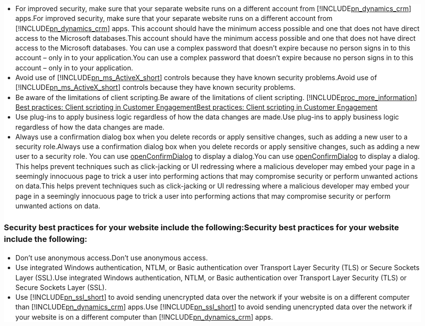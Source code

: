 - <span data-ttu-id="aae51-319">For improved security, make sure that your separate website runs on a different account from [!INCLUDE[pn_dynamics_crm](../includes/pn-dynamics-crm.md)] apps.</span><span class="sxs-lookup"><span data-stu-id="aae51-319">For improved security, make sure that your separate website runs on a different account from [!INCLUDE[pn_dynamics_crm](../includes/pn-dynamics-crm.md)] apps.</span></span> <span data-ttu-id="aae51-320">This account should have the minimum access possible and one that does not have direct access to the Microsoft databases.</span><span class="sxs-lookup"><span data-stu-id="aae51-320">This account should have the minimum access possible and one that does not have direct access to the Microsoft databases.</span></span> <span data-ttu-id="aae51-321">You can use a complex password that doesn’t expire because no person signs in to this account – only in to your application.</span><span class="sxs-lookup"><span data-stu-id="aae51-321">You can use a complex password that doesn’t expire because no person signs in to this account – only in to your application.</span></span>
- <span data-ttu-id="aae51-322">Avoid use of [!INCLUDE[pn_ms_ActiveX_short](../includes/pn-ms-activex-short.md)] controls because they have known security problems.</span><span class="sxs-lookup"><span data-stu-id="aae51-322">Avoid use of [!INCLUDE[pn_ms_ActiveX_short](../includes/pn-ms-activex-short.md)] controls because they have known security problems.</span></span>
- <span data-ttu-id="aae51-323">Be aware of the limitations of client scripting.</span><span class="sxs-lookup"><span data-stu-id="aae51-323">Be aware of the limitations of client scripting.</span></span> [!INCLUDE[proc_more_information](../includes/proc-more-information.md)] <span data-ttu-id="aae51-324">[Best practices: Client scripting in Customer Engagement](clientapi/client-scripting-best-practices.md)</span><span class="sxs-lookup"><span data-stu-id="aae51-324">[Best practices: Client scripting in Customer Engagement](clientapi/client-scripting-best-practices.md)</span></span>
- <span data-ttu-id="aae51-325">Use plug-ins to apply business logic regardless of how the data changes are made.</span><span class="sxs-lookup"><span data-stu-id="aae51-325">Use plug-ins to apply business logic regardless of how the data changes are made.</span></span>
- <span data-ttu-id="aae51-326">Always use a confirmation dialog box when you delete records or apply sensitive changes, such as adding a new user to a security role.</span><span class="sxs-lookup"><span data-stu-id="aae51-326">Always use a confirmation dialog box when you delete records or apply sensitive changes, such as adding a new user to a security role.</span></span> <span data-ttu-id="aae51-327">You can use  [openConfirmDialog](clientapi/reference/Xrm-Navigation/openConfirmDialog.md) to display a dialog.</span><span class="sxs-lookup"><span data-stu-id="aae51-327">You can use  [openConfirmDialog](clientapi/reference/Xrm-Navigation/openConfirmDialog.md) to display a dialog.</span></span> <span data-ttu-id="aae51-328">This helps prevent techniques such as click-jacking or UI redressing where a malicious developer may embed your page in a seemingly innocuous page to trick a user into performing actions that may compromise security or perform unwanted actions on data.</span><span class="sxs-lookup"><span data-stu-id="aae51-328">This helps prevent techniques such as click-jacking or UI redressing where a malicious developer may embed your page in a seemingly innocuous page to trick a user into performing actions that may compromise security or perform unwanted actions on data.</span></span>  

### <a name="security-best-practices-for-your-website-include-the-following"></a><span data-ttu-id="aae51-329">Security best practices for your website include the following:</span><span class="sxs-lookup"><span data-stu-id="aae51-329">Security best practices for your website include the following:</span></span>

- <span data-ttu-id="aae51-330">Don’t use anonymous access.</span><span class="sxs-lookup"><span data-stu-id="aae51-330">Don’t use anonymous access.</span></span>  
- <span data-ttu-id="aae51-331">Use integrated Windows authentication, NTLM, or Basic authentication over Transport Layer Security (TLS) or Secure Sockets Layer (SSL).</span><span class="sxs-lookup"><span data-stu-id="aae51-331">Use integrated Windows authentication, NTLM, or Basic authentication over Transport Layer Security (TLS) or Secure Sockets Layer (SSL).</span></span>  
- <span data-ttu-id="aae51-332">Use [!INCLUDE[pn_ssl_short](../includes/pn-ssl-short.md)] to avoid sending unencrypted data over the network if your website is on a different computer than [!INCLUDE[pn_dynamics_crm](../includes/pn-dynamics-crm.md)] apps.</span><span class="sxs-lookup"><span data-stu-id="aae51-332">Use [!INCLUDE[pn_ssl_short](../includes/pn-ssl-short.md)] to avoid sending unencrypted data over the network if your website is on a different computer than [!INCLUDE[pn_dynamics_crm](../includes/pn-dynamics-crm.md)] apps.</span></span>  
